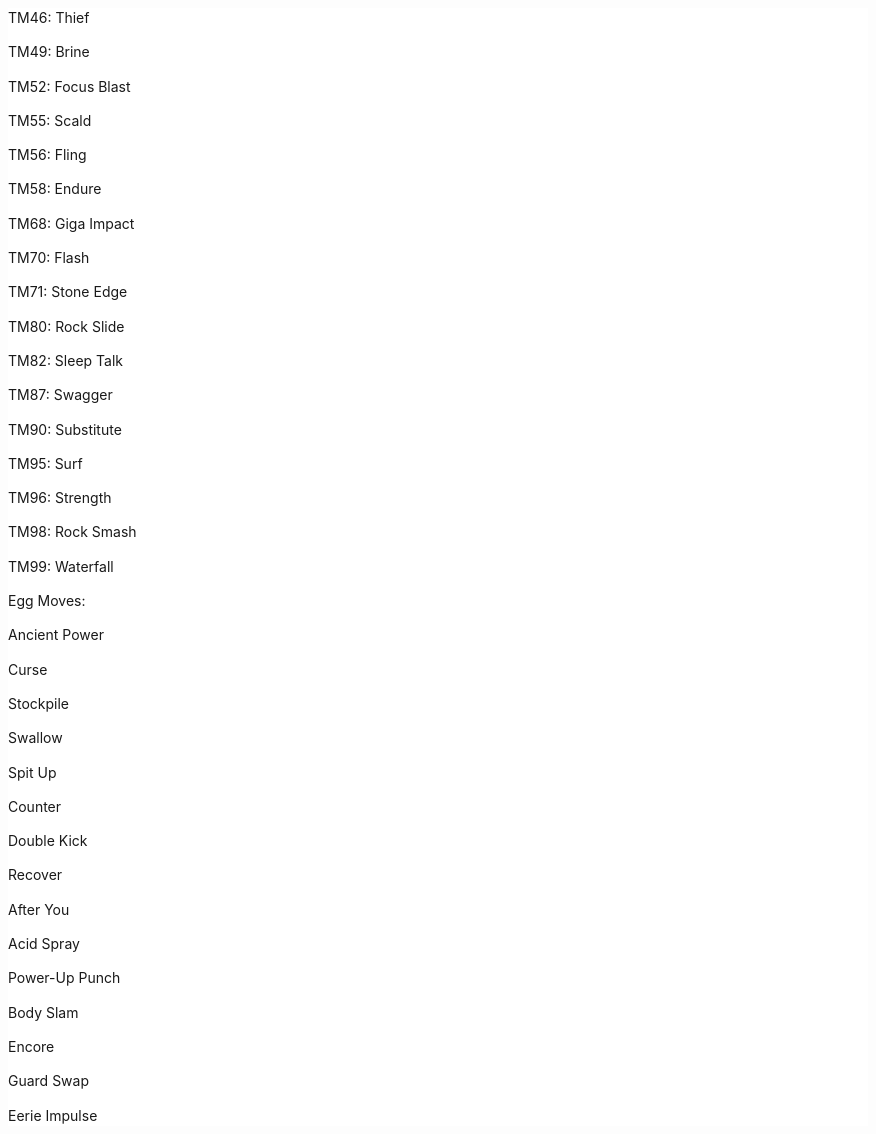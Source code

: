 TM46: Thief

TM49: Brine

TM52: Focus Blast

TM55: Scald

TM56: Fling

TM58: Endure

TM68: Giga Impact

TM70: Flash

TM71: Stone Edge

TM80: Rock Slide

TM82: Sleep Talk

TM87: Swagger

TM90: Substitute

TM95: Surf

TM96: Strength

TM98: Rock Smash

TM99: Waterfall

Egg Moves: 

Ancient Power

Curse

Stockpile

Swallow

Spit Up

Counter

Double Kick

Recover

After You

Acid Spray

Power-Up Punch

Body Slam

Encore

Guard Swap

Eerie Impulse
